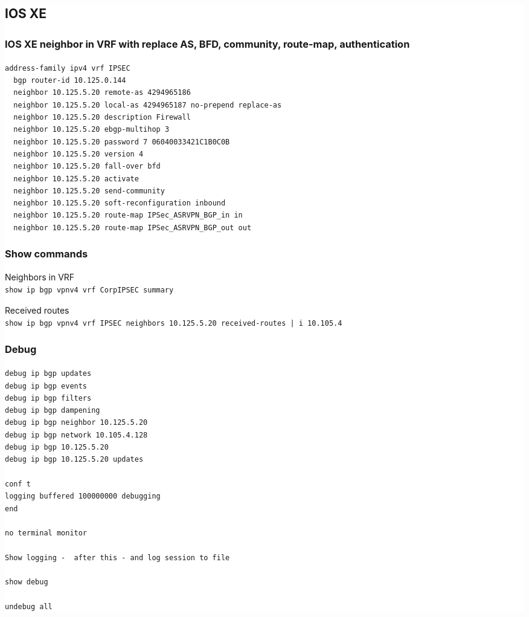 ## IOS XE

### IOS XE neighbor in VRF with replace AS, BFD, community, route-map, authentication

```
address-family ipv4 vrf IPSEC
  bgp router-id 10.125.0.144
  neighbor 10.125.5.20 remote-as 4294965186
  neighbor 10.125.5.20 local-as 4294965187 no-prepend replace-as
  neighbor 10.125.5.20 description Firewall
  neighbor 10.125.5.20 ebgp-multihop 3
  neighbor 10.125.5.20 password 7 06040033421C1B0C0B
  neighbor 10.125.5.20 version 4
  neighbor 10.125.5.20 fall-over bfd
  neighbor 10.125.5.20 activate
  neighbor 10.125.5.20 send-community
  neighbor 10.125.5.20 soft-reconfiguration inbound
  neighbor 10.125.5.20 route-map IPSec_ASRVPN_BGP_in in
  neighbor 10.125.5.20 route-map IPSec_ASRVPN_BGP_out out
```

### Show commands

Neighbors in VRF  
`show ip bgp vpnv4 vrf CorpIPSEC summary`

Received routes  
`show ip bgp vpnv4 vrf IPSEC neighbors 10.125.5.20 received-routes | i 10.105.4`

### Debug

```
debug ip bgp updates
debug ip bgp events
debug ip bgp filters
debug ip bgp dampening
debug ip bgp neighbor 10.125.5.20
debug ip bgp network 10.105.4.128
debug ip bgp 10.125.5.20
debug ip bgp 10.125.5.20 updates

conf t
logging buffered 100000000 debugging
end

no terminal monitor

Show logging -  after this - and log session to file

show debug

undebug all
```
